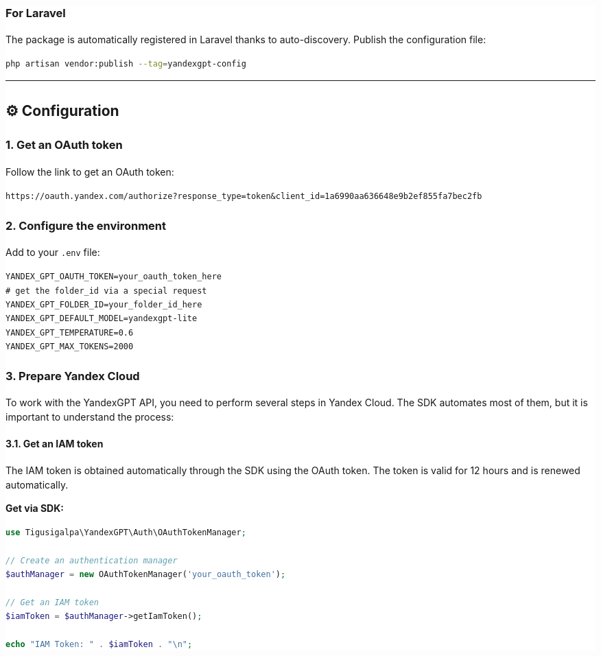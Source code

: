 ### For Laravel

The package is automatically registered in Laravel thanks to auto-discovery. Publish the configuration file:

```bash
php artisan vendor:publish --tag=yandexgpt-config
```

---

## ⚙️ Configuration

### 1. Get an OAuth token

Follow the link to get an OAuth token:

```
https://oauth.yandex.com/authorize?response_type=token&client_id=1a6990aa636648e9b2ef855fa7bec2fb
```

### 2. Configure the environment

Add to your `.env` file:

```env
YANDEX_GPT_OAUTH_TOKEN=your_oauth_token_here
# get the folder_id via a special request
YANDEX_GPT_FOLDER_ID=your_folder_id_here
YANDEX_GPT_DEFAULT_MODEL=yandexgpt-lite
YANDEX_GPT_TEMPERATURE=0.6
YANDEX_GPT_MAX_TOKENS=2000
```

### 3. Prepare Yandex Cloud

To work with the YandexGPT API, you need to perform several steps in Yandex Cloud. The SDK automates most of them, but
it is important to understand the process:

#### 3.1. Get an IAM token

The IAM token is obtained automatically through the SDK using the OAuth token. The token is valid for 12 hours and is
renewed automatically.

**Get via SDK:**

```php
use Tigusigalpa\YandexGPT\Auth\OAuthTokenManager;

// Create an authentication manager
$authManager = new OAuthTokenManager('your_oauth_token');

// Get an IAM token
$iamToken = $authManager->getIamToken();

echo "IAM Token: " . $iamToken . "\n";
```
